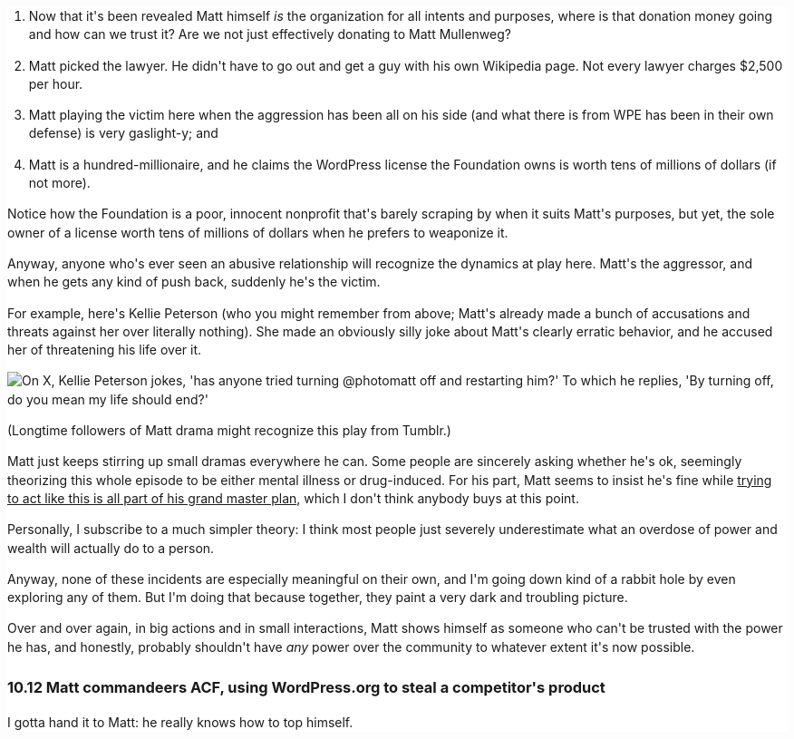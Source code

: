 1. Now that it's been revealed Matt himself _is_ the organization for all intents and purposes, where is that donation money going and how can we trust it? Are we not just effectively donating to Matt Mullenweg?

2. Matt picked the lawyer. He didn't have to go out and get a guy with his own Wikipedia page. Not every lawyer charges $2,500 per hour.

3. Matt playing the victim here when the aggression has been all on his side (and what there is from WPE has been in their own defense) is very gaslight-y; and

4. Matt is a hundred-millionaire, and he claims the WordPress license the Foundation owns is worth tens of millions of dollars (if not more).

<CalloutPlusQuote>

Notice how the Foundation is a poor, innocent nonprofit that's barely scraping by when it suits Matt's purposes, but yet, the sole owner of a license worth tens of millions of dollars when he prefers to weaponize it.

</CalloutPlusQuote>

Anyway, anyone who's ever seen an abusive relationship will recognize the dynamics at play here. Matt's the aggressor, and when he gets any kind of push back, suddenly he's the victim.

For example, here's Kellie Peterson (who you might remember from above; Matt's already made a bunch of accusations and threats against her over literally nothing). She made an obviously silly joke about Matt's clearly erratic behavior, and he accused her of threatening his life over it.

![On X, Kellie Peterson jokes, 'has anyone tried turning @photomatt off and restarting him?' To which he replies, 'By turning off, do you mean my life should end?'](/images/post_images/fire-matt/image.png)

(Longtime followers of Matt drama might recognize this play from Tumblr.)

Matt just keeps stirring up small dramas everywhere he can. Some people are sincerely asking whether he's ok, seemingly theorizing this whole episode to be either mental illness or drug-induced. For his part, Matt seems to insist he's fine while [trying to act like this is all part of his grand master plan](https://x.com/DustinSnider/status/1844364915613762032), which I don't think anybody buys at this point.

Personally, I subscribe to a much simpler theory: I think most people just severely underestimate what an overdose of power and wealth will actually do to a person.

Anyway, none of these incidents are especially meaningful on their own, and I'm going down kind of a rabbit hole by even exploring any of them. But I'm doing that because together, they paint a very dark and troubling picture.

<CalloutPlusQuote>

Over and over again, in big actions and in small interactions, Matt shows himself as someone who can't be trusted with the power he has, and honestly, probably shouldn't have _any_ power over the community to whatever extent it's now possible.

</CalloutPlusQuote>

### 10.12 Matt commandeers ACF, using WordPress.org to steal a competitor's product

I gotta hand it to Matt: he really knows how to top himself.
